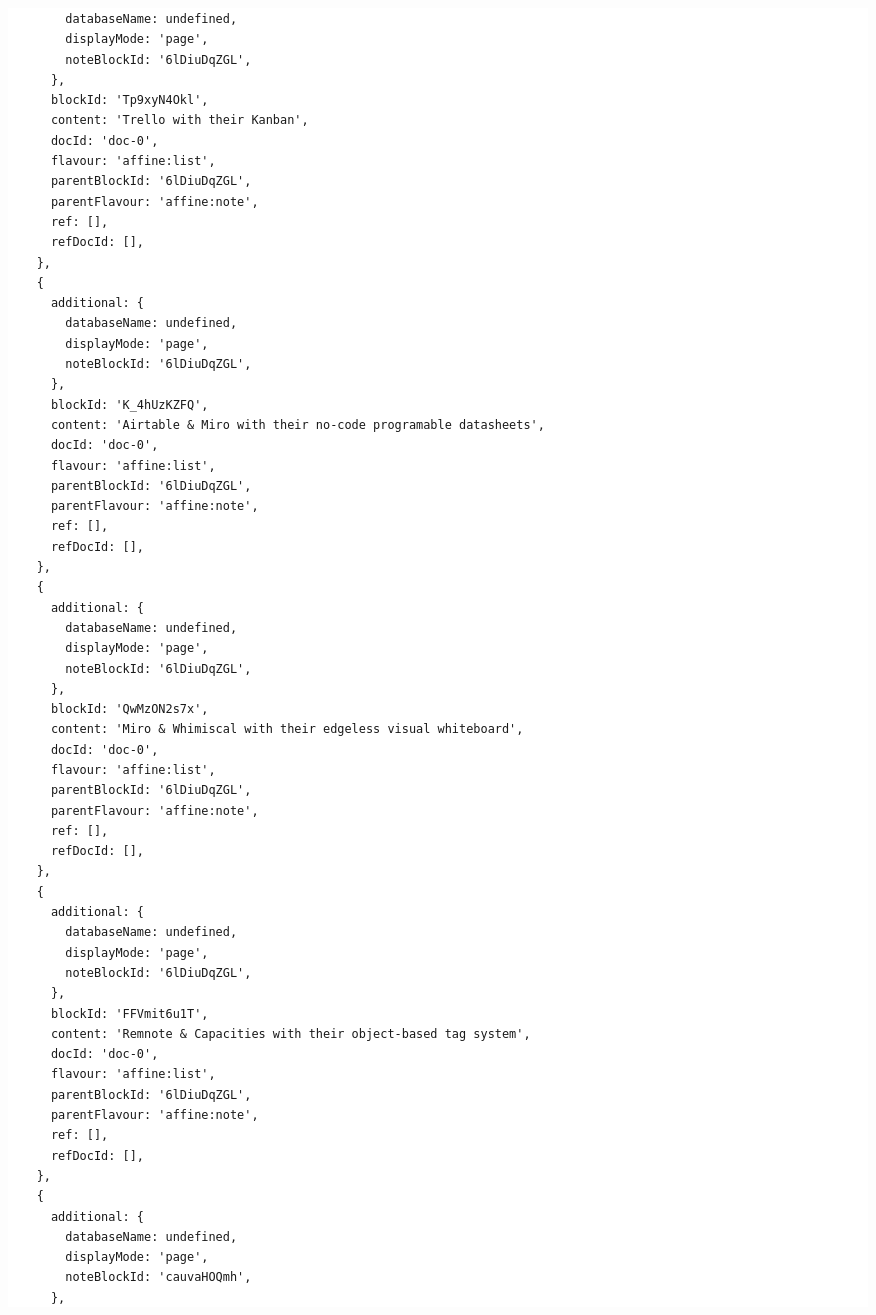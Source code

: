            databaseName: undefined,
            displayMode: 'page',
            noteBlockId: '6lDiuDqZGL',
          },
          blockId: 'Tp9xyN4Okl',
          content: 'Trello with their Kanban',
          docId: 'doc-0',
          flavour: 'affine:list',
          parentBlockId: '6lDiuDqZGL',
          parentFlavour: 'affine:note',
          ref: [],
          refDocId: [],
        },
        {
          additional: {
            databaseName: undefined,
            displayMode: 'page',
            noteBlockId: '6lDiuDqZGL',
          },
          blockId: 'K_4hUzKZFQ',
          content: 'Airtable & Miro with their no-code programable datasheets',
          docId: 'doc-0',
          flavour: 'affine:list',
          parentBlockId: '6lDiuDqZGL',
          parentFlavour: 'affine:note',
          ref: [],
          refDocId: [],
        },
        {
          additional: {
            databaseName: undefined,
            displayMode: 'page',
            noteBlockId: '6lDiuDqZGL',
          },
          blockId: 'QwMzON2s7x',
          content: 'Miro & Whimiscal with their edgeless visual whiteboard',
          docId: 'doc-0',
          flavour: 'affine:list',
          parentBlockId: '6lDiuDqZGL',
          parentFlavour: 'affine:note',
          ref: [],
          refDocId: [],
        },
        {
          additional: {
            databaseName: undefined,
            displayMode: 'page',
            noteBlockId: '6lDiuDqZGL',
          },
          blockId: 'FFVmit6u1T',
          content: 'Remnote & Capacities with their object-based tag system',
          docId: 'doc-0',
          flavour: 'affine:list',
          parentBlockId: '6lDiuDqZGL',
          parentFlavour: 'affine:note',
          ref: [],
          refDocId: [],
        },
        {
          additional: {
            databaseName: undefined,
            displayMode: 'page',
            noteBlockId: 'cauvaHOQmh',
          },